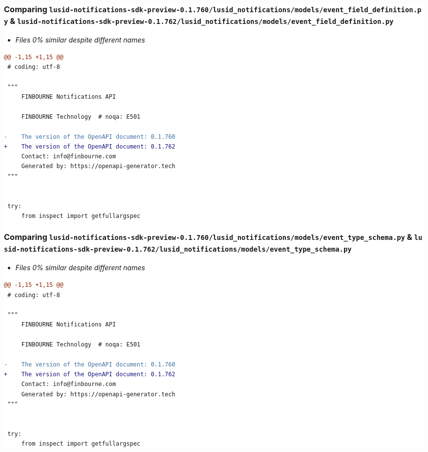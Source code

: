 ### Comparing `lusid-notifications-sdk-preview-0.1.760/lusid_notifications/models/event_field_definition.py` & `lusid-notifications-sdk-preview-0.1.762/lusid_notifications/models/event_field_definition.py`

 * *Files 0% similar despite different names*

```diff
@@ -1,15 +1,15 @@
 # coding: utf-8
 
 """
     FINBOURNE Notifications API
 
     FINBOURNE Technology  # noqa: E501
 
-    The version of the OpenAPI document: 0.1.760
+    The version of the OpenAPI document: 0.1.762
     Contact: info@finbourne.com
     Generated by: https://openapi-generator.tech
 """
 
 
 try:
     from inspect import getfullargspec
```

### Comparing `lusid-notifications-sdk-preview-0.1.760/lusid_notifications/models/event_type_schema.py` & `lusid-notifications-sdk-preview-0.1.762/lusid_notifications/models/event_type_schema.py`

 * *Files 0% similar despite different names*

```diff
@@ -1,15 +1,15 @@
 # coding: utf-8
 
 """
     FINBOURNE Notifications API
 
     FINBOURNE Technology  # noqa: E501
 
-    The version of the OpenAPI document: 0.1.760
+    The version of the OpenAPI document: 0.1.762
     Contact: info@finbourne.com
     Generated by: https://openapi-generator.tech
 """
 
 
 try:
     from inspect import getfullargspec
```
